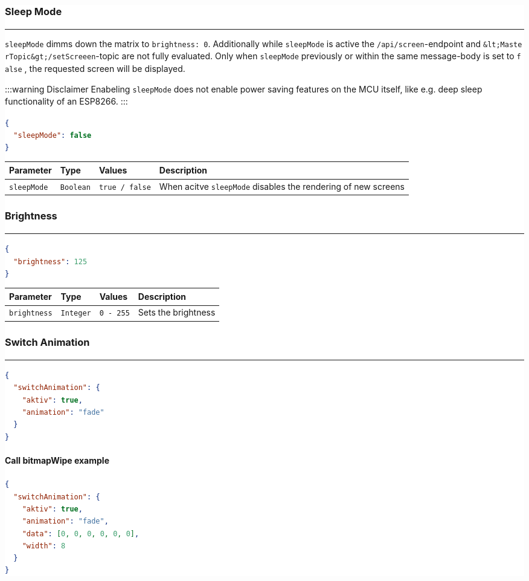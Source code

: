 ### Sleep Mode

---

`sleepMode` dimms down the matrix to `brightness: 0`.
Additionally while `sleepMode` is active the `/api/screen`-endpoint and `&lt;MasterTopic&gt;/setScreeen`-topic are not fully evaluated. Only when `sleepMode` previously or within the same message-body is set to `false` , the requested screen will be displayed.

:::warning Disclaimer
Enabeling `sleepMode` does not enable power saving features on the MCU itself, like e.g. deep sleep functionality of an ESP8266.
:::

```json
{
  "sleepMode": false
}
```

| Parameter   | Type      | Values         | Description                                                   |
| :---------- | :-------- | :------------- | :------------------------------------------------------------ |
| `sleepMode` | `Boolean` | `true / false` | When acitve `sleepMode` disables the rendering of new screens |

### Brightness

---

```json
{
  "brightness": 125
}
```

| Parameter    | Type      | Values    | Description         |
| :----------- | :-------- | :-------- | :------------------ |
| `brightness` | `Integer` | `0 - 255` | Sets the brightness |

### Switch Animation

---

```json
{
  "switchAnimation": {
    "aktiv": true,
    "animation": "fade"
  }
}
```

#### Call bitmapWipe example

```json
{
  "switchAnimation": {
    "aktiv": true,
    "animation": "fade",
    "data": [0, 0, 0, 0, 0, 0],
    "width": 8
  }
}
```
